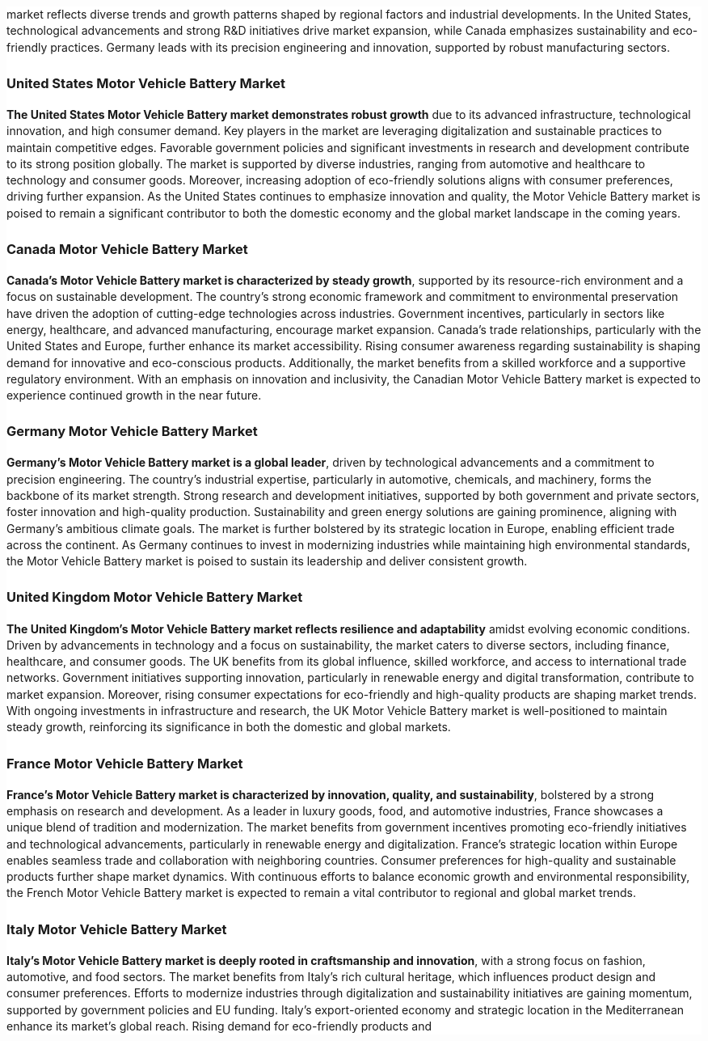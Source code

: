 market reflects diverse trends and growth patterns shaped by regional factors and industrial developments. In the United States, technological advancements and strong R&amp;D initiatives drive market expansion, while Canada emphasizes sustainability and eco-friendly practices. Germany leads with its precision engineering and innovation, supported by robust manufacturing sectors.</span></em></p></blockquote><h3><strong>United States Motor Vehicle Battery Market</strong></h3><p><strong>The United States Motor Vehicle Battery market demonstrates robust growth</strong> due to its advanced infrastructure, technological innovation, and high consumer demand. Key players in the market are leveraging digitalization and sustainable practices to maintain competitive edges. Favorable government policies and significant investments in research and development contribute to its strong position globally. The market is supported by diverse industries, ranging from automotive and healthcare to technology and consumer goods. Moreover, increasing adoption of eco-friendly solutions aligns with consumer preferences, driving further expansion. As the United States continues to emphasize innovation and quality, the Motor Vehicle Battery market is poised to remain a significant contributor to both the domestic economy and the global market landscape in the coming years.</p><h3><strong>Canada Motor Vehicle Battery Market</strong></h3><p><strong>Canada&rsquo;s Motor Vehicle Battery market is characterized by steady growth</strong>, supported by its resource-rich environment and a focus on sustainable development. The country&rsquo;s strong economic framework and commitment to environmental preservation have driven the adoption of cutting-edge technologies across industries. Government incentives, particularly in sectors like energy, healthcare, and advanced manufacturing, encourage market expansion. Canada&rsquo;s trade relationships, particularly with the United States and Europe, further enhance its market accessibility. Rising consumer awareness regarding sustainability is shaping demand for innovative and eco-conscious products. Additionally, the market benefits from a skilled workforce and a supportive regulatory environment. With an emphasis on innovation and inclusivity, the Canadian Motor Vehicle Battery market is expected to experience continued growth in the near future.</p><h3><strong>Germany Motor Vehicle Battery Market</strong></h3><p><strong>Germany&rsquo;s Motor Vehicle Battery market is a global leader</strong>, driven by technological advancements and a commitment to precision engineering. The country&rsquo;s industrial expertise, particularly in automotive, chemicals, and machinery, forms the backbone of its market strength. Strong research and development initiatives, supported by both government and private sectors, foster innovation and high-quality production. Sustainability and green energy solutions are gaining prominence, aligning with Germany&rsquo;s ambitious climate goals. The market is further bolstered by its strategic location in Europe, enabling efficient trade across the continent. As Germany continues to invest in modernizing industries while maintaining high environmental standards, the Motor Vehicle Battery market is poised to sustain its leadership and deliver consistent growth.</p><h3><strong>United Kingdom Motor Vehicle Battery Market</strong></h3><p><strong>The United Kingdom&rsquo;s Motor Vehicle Battery market reflects resilience and adaptability</strong> amidst evolving economic conditions. Driven by advancements in technology and a focus on sustainability, the market caters to diverse sectors, including finance, healthcare, and consumer goods. The UK benefits from its global influence, skilled workforce, and access to international trade networks. Government initiatives supporting innovation, particularly in renewable energy and digital transformation, contribute to market expansion. Moreover, rising consumer expectations for eco-friendly and high-quality products are shaping market trends. With ongoing investments in infrastructure and research, the UK Motor Vehicle Battery market is well-positioned to maintain steady growth, reinforcing its significance in both the domestic and global markets.</p><h3><strong>France Motor Vehicle Battery Market</strong></h3><p><strong>France&rsquo;s Motor Vehicle Battery market is characterized by innovation, quality, and sustainability</strong>, bolstered by a strong emphasis on research and development. As a leader in luxury goods, food, and automotive industries, France showcases a unique blend of tradition and modernization. The market benefits from government incentives promoting eco-friendly initiatives and technological advancements, particularly in renewable energy and digitalization. France&rsquo;s strategic location within Europe enables seamless trade and collaboration with neighboring countries. Consumer preferences for high-quality and sustainable products further shape market dynamics. With continuous efforts to balance economic growth and environmental responsibility, the French Motor Vehicle Battery market is expected to remain a vital contributor to regional and global market trends.</p><h3><strong>Italy Motor Vehicle Battery Market</strong></h3><p><strong>Italy&rsquo;s Motor Vehicle Battery market is deeply rooted in craftsmanship and innovation</strong>, with a strong focus on fashion, automotive, and food sectors. The market benefits from Italy&rsquo;s rich cultural heritage, which influences product design and consumer preferences. Efforts to modernize industries through digitalization and sustainability initiatives are gaining momentum, supported by government policies and EU funding. Italy&rsquo;s export-oriented economy and strategic location in the Mediterranean enhance its market&rsquo;s global reach. Rising demand for eco-friendly products and